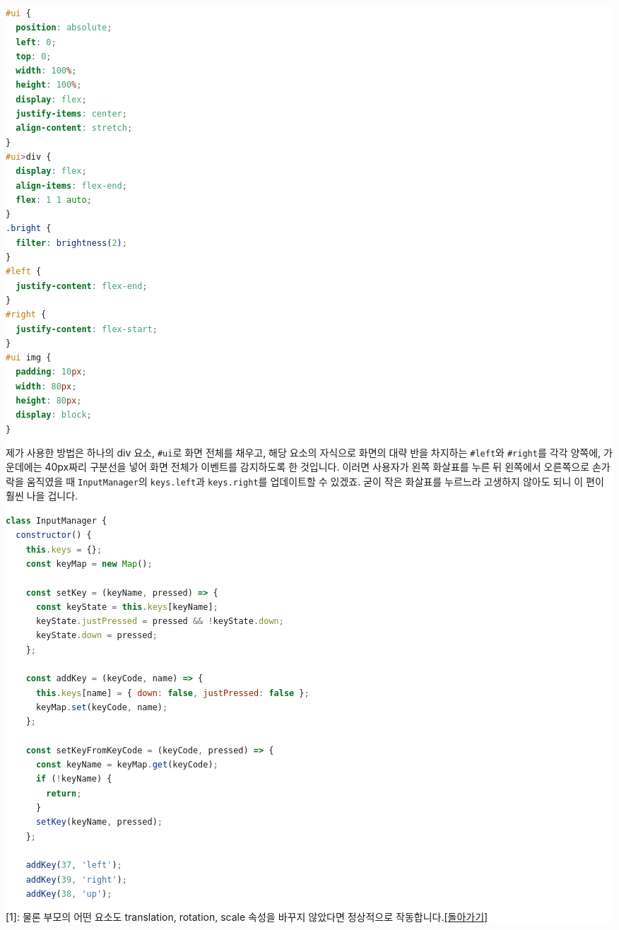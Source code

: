 ```css
#ui {
  position: absolute;
  left: 0;
  top: 0;
  width: 100%;
  height: 100%;
  display: flex;
  justify-items: center;
  align-content: stretch;
}
#ui>div {
  display: flex;
  align-items: flex-end;
  flex: 1 1 auto;
}
.bright {
  filter: brightness(2);
}
#left {
  justify-content: flex-end;
}
#right {
  justify-content: flex-start;
}
#ui img {
  padding: 10px;
  width: 80px;
  height: 80px;
  display: block;
}
```

제가 사용한 방법은 하나의 div 요소, `#ui`로 화면 전체를 채우고, 해당 요소의 자식으로 화면의 대략 반을 차지하는 `#left`와 `#right`를 각각 양쪽에, 가운데에는 40px짜리 구분선을 넣어 화면 전체가 이벤트를 감지하도록 한 것입니다. 이러면 사용자가 왼쪽 화살표를 누른 뒤 왼쪽에서 오른쪽으로 손가락을 움직였을 때 `InputManager`의 `keys.left`과 `keys.right`를 업데이트할 수 있겠죠. 굳이 작은 화살표를 누르느라 고생하지 않아도 되니 이 편이 훨씬 나을 겁니다.

```js
class InputManager {
  constructor() {
    this.keys = {};
    const keyMap = new Map();

    const setKey = (keyName, pressed) => {
      const keyState = this.keys[keyName];
      keyState.justPressed = pressed && !keyState.down;
      keyState.down = pressed;
    };

    const addKey = (keyCode, name) => {
      this.keys[name] = { down: false, justPressed: false };
      keyMap.set(keyCode, name);
    };

    const setKeyFromKeyCode = (keyCode, pressed) => {
      const keyName = keyMap.get(keyCode);
      if (!keyName) {
        return;
      }
      setKey(keyName, pressed);
    };

    addKey(37, 'left');
    addKey(39, 'right');
    addKey(38, 'up');
```

[<a id="parented">1</a>]: 물론 부모의 어떤 요소도 translation, rotation, scale 속성을 바꾸지 않았다면 정상적으로 작동합니다.<a href="#parented-backref">[돌아가기]</a>